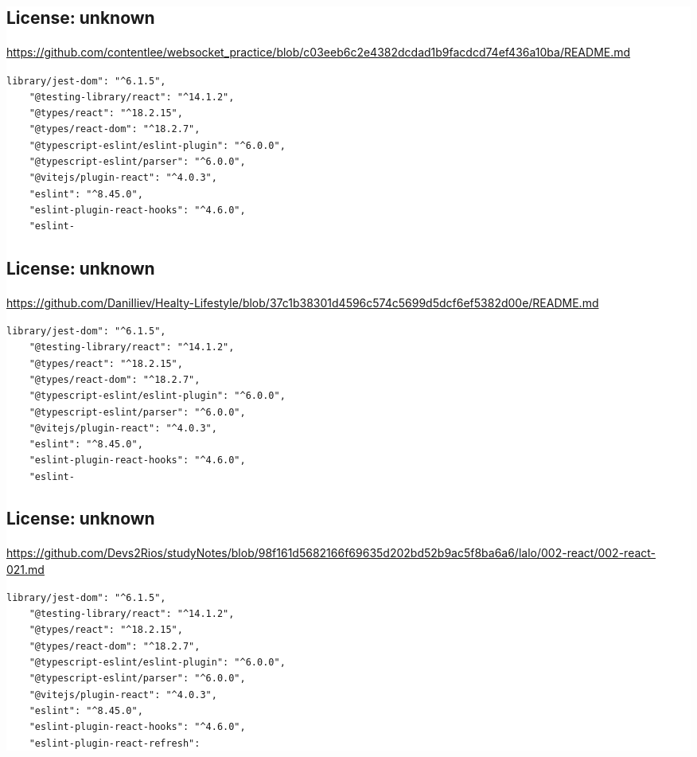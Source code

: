 
## License: unknown
https://github.com/contentlee/websocket_practice/blob/c03eeb6c2e4382dcdad1b9facdcd74ef436a10ba/README.md

```
library/jest-dom": "^6.1.5",
    "@testing-library/react": "^14.1.2",
    "@types/react": "^18.2.15",
    "@types/react-dom": "^18.2.7",
    "@typescript-eslint/eslint-plugin": "^6.0.0",
    "@typescript-eslint/parser": "^6.0.0",
    "@vitejs/plugin-react": "^4.0.3",
    "eslint": "^8.45.0",
    "eslint-plugin-react-hooks": "^4.6.0",
    "eslint-
```


## License: unknown
https://github.com/DaniIliev/Healty-Lifestyle/blob/37c1b38301d4596c574c5699d5dcf6ef5382d00e/README.md

```
library/jest-dom": "^6.1.5",
    "@testing-library/react": "^14.1.2",
    "@types/react": "^18.2.15",
    "@types/react-dom": "^18.2.7",
    "@typescript-eslint/eslint-plugin": "^6.0.0",
    "@typescript-eslint/parser": "^6.0.0",
    "@vitejs/plugin-react": "^4.0.3",
    "eslint": "^8.45.0",
    "eslint-plugin-react-hooks": "^4.6.0",
    "eslint-
```


## License: unknown
https://github.com/Devs2Rios/studyNotes/blob/98f161d5682166f69635d202bd52b9ac5f8ba6a6/lalo/002-react/002-react-021.md

```
library/jest-dom": "^6.1.5",
    "@testing-library/react": "^14.1.2",
    "@types/react": "^18.2.15",
    "@types/react-dom": "^18.2.7",
    "@typescript-eslint/eslint-plugin": "^6.0.0",
    "@typescript-eslint/parser": "^6.0.0",
    "@vitejs/plugin-react": "^4.0.3",
    "eslint": "^8.45.0",
    "eslint-plugin-react-hooks": "^4.6.0",
    "eslint-plugin-react-refresh":
```
